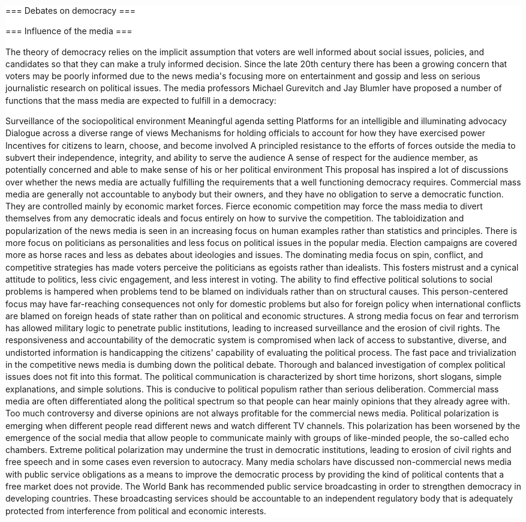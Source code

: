 
=== Debates on democracy ===


=== Influence of the media ===

The theory of democracy relies on the implicit assumption that voters are well informed about social issues, policies, and candidates so that they can make a truly informed decision. Since the late 20th century there has been a growing concern that voters may be poorly informed due to the news media's focusing more on entertainment and gossip and less on serious journalistic research on political issues.
The media professors Michael Gurevitch and Jay Blumler have proposed a number of functions that the mass media are expected to fulfill in a democracy:

Surveillance of the sociopolitical environment
Meaningful agenda setting
Platforms for an intelligible and illuminating advocacy
Dialogue across a diverse range of views
Mechanisms for holding officials to account for how they have exercised power
Incentives for citizens to learn, choose, and become involved
A principled resistance to the efforts of forces outside the media to subvert their independence, integrity, and ability to serve the audience
A sense of respect for the audience member, as potentially concerned and able to make sense of his or her political environment
This proposal has inspired a lot of discussions over whether the news media are actually fulfilling the requirements that a well functioning democracy requires.
Commercial mass media are generally not accountable to anybody but their owners, and they have no obligation to serve a democratic function. They are controlled mainly by economic market forces. Fierce economic competition may force the mass media to divert themselves from any democratic ideals and focus entirely on how to survive the competition.
The tabloidization and popularization of the news media is seen in an increasing focus on human examples rather than statistics and principles. There is more focus on politicians as personalities and less focus on political issues in the popular media. Election campaigns are covered more as horse races and less as debates about ideologies and issues. The dominating media focus on spin, conflict, and competitive strategies has made voters perceive the politicians as egoists rather than idealists. This fosters mistrust and a cynical attitude to politics, less civic engagement, and less interest in voting.
The ability to find effective political solutions to social problems is hampered when problems tend to be blamed on individuals rather than on structural causes.
This person-centered focus may have far-reaching consequences not only for domestic problems but also for foreign policy when international conflicts are blamed on foreign heads of state rather than on political and economic structures.
A strong media focus on fear and terrorism has allowed military logic to penetrate public institutions, leading to increased surveillance and the erosion of civil rights.
The responsiveness and accountability of the democratic system is compromised when lack of access to substantive, diverse, and undistorted information is handicapping the citizens' capability of evaluating the political process.
The fast pace and trivialization in the competitive news media is dumbing down the political debate. Thorough and balanced investigation of complex political issues does not fit into this format. The political communication is characterized by short time horizons, short slogans, simple explanations, and simple solutions. This is conducive to political populism rather than serious deliberation.
Commercial mass media are often differentiated along the political spectrum so that people can hear mainly opinions that they already agree with. Too much controversy and diverse opinions are not always profitable for the commercial news media.
Political polarization is emerging when different people read different news and watch different TV channels. This polarization has been worsened by the emergence of the social media that allow people to communicate mainly with groups of like-minded people, the so-called echo chambers.
Extreme political polarization may undermine the trust in democratic institutions, leading to erosion of civil rights and free speech and in some cases even reversion to autocracy.
Many media scholars have discussed non-commercial news media with public service obligations as a means to improve the democratic process by providing the kind of political contents that a free market does not provide.
The World Bank has recommended public service broadcasting in order to strengthen democracy in developing countries. These broadcasting services should be accountable to an independent regulatory body that is adequately protected from interference from political and economic interests.